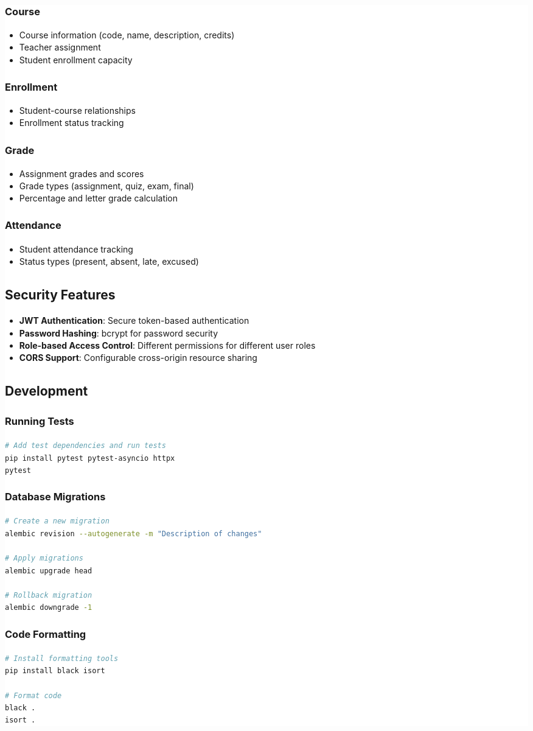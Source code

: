 ### Course
- Course information (code, name, description, credits)
- Teacher assignment
- Student enrollment capacity

### Enrollment
- Student-course relationships
- Enrollment status tracking

### Grade
- Assignment grades and scores
- Grade types (assignment, quiz, exam, final)
- Percentage and letter grade calculation

### Attendance
- Student attendance tracking
- Status types (present, absent, late, excused)

## Security Features

- **JWT Authentication**: Secure token-based authentication
- **Password Hashing**: bcrypt for password security
- **Role-based Access Control**: Different permissions for different user roles
- **CORS Support**: Configurable cross-origin resource sharing

## Development

### Running Tests
```bash
# Add test dependencies and run tests
pip install pytest pytest-asyncio httpx
pytest
```

### Database Migrations
```bash
# Create a new migration
alembic revision --autogenerate -m "Description of changes"

# Apply migrations
alembic upgrade head

# Rollback migration
alembic downgrade -1
```

### Code Formatting
```bash
# Install formatting tools
pip install black isort

# Format code
black .
isort .
```
